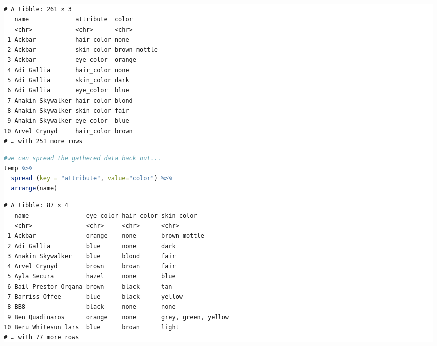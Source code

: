     # A tibble: 261 × 3
       name             attribute  color       
       <chr>            <chr>      <chr>       
     1 Ackbar           hair_color none        
     2 Ackbar           skin_color brown mottle
     3 Ackbar           eye_color  orange      
     4 Adi Gallia       hair_color none        
     5 Adi Gallia       skin_color dark        
     6 Adi Gallia       eye_color  blue        
     7 Anakin Skywalker hair_color blond       
     8 Anakin Skywalker skin_color fair        
     9 Anakin Skywalker eye_color  blue        
    10 Arvel Crynyd     hair_color brown       
    # … with 251 more rows

``` r
#we can spread the gathered data back out...
temp %>% 
  spread (key = "attribute", value="color") %>%
  arrange(name)
```

    # A tibble: 87 × 4
       name                eye_color hair_color skin_color         
       <chr>               <chr>     <chr>      <chr>              
     1 Ackbar              orange    none       brown mottle       
     2 Adi Gallia          blue      none       dark               
     3 Anakin Skywalker    blue      blond      fair               
     4 Arvel Crynyd        brown     brown      fair               
     5 Ayla Secura         hazel     none       blue               
     6 Bail Prestor Organa brown     black      tan                
     7 Barriss Offee       blue      black      yellow             
     8 BB8                 black     none       none               
     9 Ben Quadinaros      orange    none       grey, green, yellow
    10 Beru Whitesun lars  blue      brown      light              
    # … with 77 more rows
